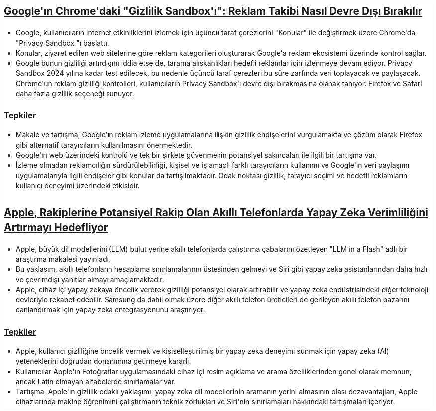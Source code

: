 ## [Google'ın Chrome'daki "Gizlilik Sandbox'ı": Reklam Takibi Nasıl Devre Dışı Bırakılır](https://www.eff.org/deeplinks/2023/09/how-turn-googles-privacy-sandbox-ad-tracking-and-why-you-should)

- Google, kullanıcıların internet etkinliklerini izlemek için üçüncü taraf çerezlerini "Konular" ile değiştirmek üzere Chrome'da "Privacy Sandbox "ı başlattı.
- Konular, ziyaret edilen web sitelerine göre reklam kategorileri oluşturarak Google'a reklam ekosistemi üzerinde kontrol sağlar.
- Google bunun gizliliği artırdığını iddia etse de, tarama alışkanlıkları hedefli reklamlar için izlenmeye devam ediyor. Privacy Sandbox 2024 yılına kadar test edilecek, bu nedenle üçüncü taraf çerezleri bu süre zarfında veri toplayacak ve paylaşacak. Chrome'un reklam gizliliği kontrolleri, kullanıcıların Privacy Sandbox'ı devre dışı bırakmasına olanak tanıyor. Firefox ve Safari daha fazla gizlilik seçeneği sunuyor.

### [Tepkiler](https://news.ycombinator.com/item?id=38728278)

- Makale ve tartışma, Google'ın reklam izleme uygulamalarına ilişkin gizlilik endişelerini vurgulamakta ve çözüm olarak Firefox gibi alternatif tarayıcıların kullanılmasını önermektedir.
- Google'ın web üzerindeki kontrolü ve tek bir şirkete güvenmenin potansiyel sakıncaları ile ilgili bir tartışma var.
- İzleme olmadan reklamcılığın sürdürülebilirliği, kişisel ve iş amaçlı farklı tarayıcıların kullanımı ve Google'ın veri paylaşımı uygulamalarıyla ilgili endişeler gibi konular da tartışılmaktadır. Odak noktası gizlilik, tarayıcı seçimi ve hedefli reklamların kullanıcı deneyimi üzerindeki etkisidir.

## [Apple, Rakiplerine Potansiyel Rakip Olan Akıllı Telefonlarda Yapay Zeka Verimliliğini Artırmayı Hedefliyor](https://arstechnica.com/apple/2023/12/apple-wants-ai-to-run-directly-on-its-hardware-instead-of-in-the-cloud/)

- Apple, büyük dil modellerini (LLM) bulut yerine akıllı telefonlarda çalıştırma çabalarını özetleyen "LLM in a Flash" adlı bir araştırma makalesi yayınladı.
- Bu yaklaşım, akıllı telefonların hesaplama sınırlamalarının üstesinden gelmeyi ve Siri gibi yapay zeka asistanlarından daha hızlı ve çevrimdışı yanıtlar almayı amaçlamaktadır.
- Apple, cihaz içi yapay zekaya öncelik vererek gizliliği potansiyel olarak artırabilir ve yapay zeka endüstrisindeki diğer teknoloji devleriyle rekabet edebilir. Samsung da dahil olmak üzere diğer akıllı telefon üreticileri de gerileyen akıllı telefon pazarını canlandırmak için yapay zeka entegrasyonunu araştırıyor.

### [Tepkiler](https://news.ycombinator.com/item?id=38725167)

- Apple, kullanıcı gizliliğine öncelik vermek ve kişiselleştirilmiş bir yapay zeka deneyimi sunmak için yapay zeka (AI) yeteneklerini doğrudan donanımına getirmeye kararlı.
- Kullanıcılar Apple'ın Fotoğraflar uygulamasındaki cihaz içi resim açıklama ve arama özelliklerinden genel olarak memnun, ancak Latin olmayan alfabelerde sınırlamalar var.
- Tartışma, Apple'ın gizlilik odaklı yaklaşımı, yapay zeka dil modellerinin aramanın yerini almasının olası dezavantajları, Apple cihazlarında makine öğrenimini çalıştırmanın teknik zorlukları ve Siri'nin sınırlamaları hakkındaki tartışmaları içeriyor.
